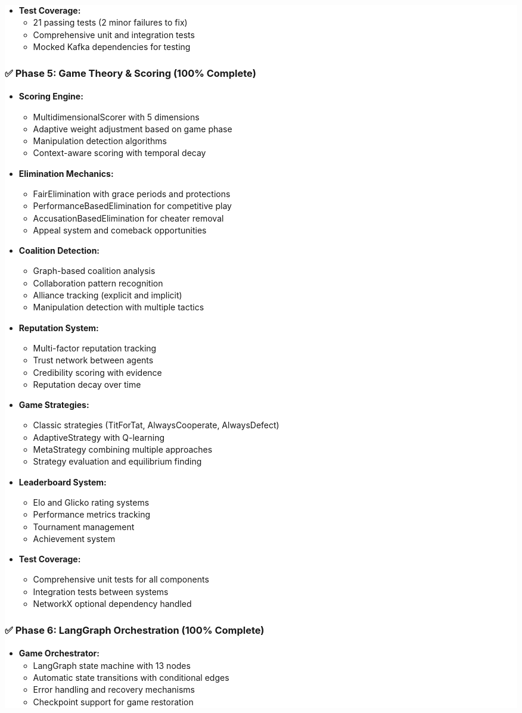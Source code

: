 - **Test Coverage:**
  - 21 passing tests (2 minor failures to fix)
  - Comprehensive unit and integration tests
  - Mocked Kafka dependencies for testing

### ✅ Phase 5: Game Theory & Scoring (100% Complete)
- **Scoring Engine:**
  - MultidimensionalScorer with 5 dimensions
  - Adaptive weight adjustment based on game phase
  - Manipulation detection algorithms
  - Context-aware scoring with temporal decay
  
- **Elimination Mechanics:**
  - FairElimination with grace periods and protections
  - PerformanceBasedElimination for competitive play
  - AccusationBasedElimination for cheater removal
  - Appeal system and comeback opportunities
  
- **Coalition Detection:**
  - Graph-based coalition analysis
  - Collaboration pattern recognition
  - Alliance tracking (explicit and implicit)
  - Manipulation detection with multiple tactics
  
- **Reputation System:**
  - Multi-factor reputation tracking
  - Trust network between agents
  - Credibility scoring with evidence
  - Reputation decay over time
  
- **Game Strategies:**
  - Classic strategies (TitForTat, AlwaysCooperate, AlwaysDefect)
  - AdaptiveStrategy with Q-learning
  - MetaStrategy combining multiple approaches
  - Strategy evaluation and equilibrium finding
  
- **Leaderboard System:**
  - Elo and Glicko rating systems
  - Performance metrics tracking
  - Tournament management
  - Achievement system
  
- **Test Coverage:**
  - Comprehensive unit tests for all components
  - Integration tests between systems
  - NetworkX optional dependency handled

### ✅ Phase 6: LangGraph Orchestration (100% Complete)
- **Game Orchestrator:**
  - LangGraph state machine with 13 nodes
  - Automatic state transitions with conditional edges
  - Error handling and recovery mechanisms
  - Checkpoint support for game restoration
  